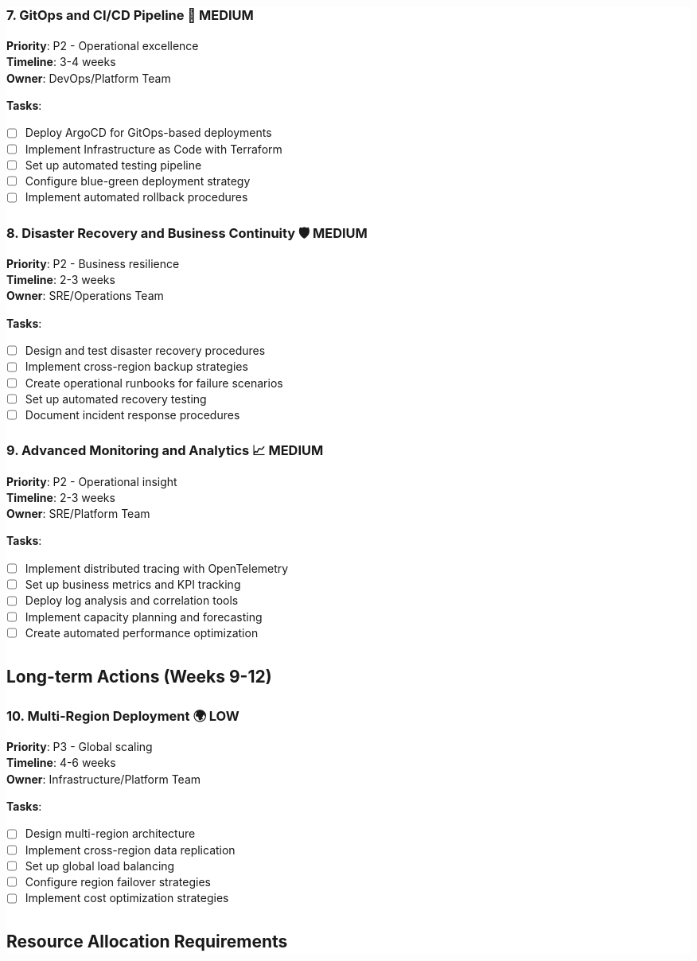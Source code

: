 ### 7. GitOps and CI/CD Pipeline 🚀 MEDIUM
**Priority**: P2 - Operational excellence  
**Timeline**: 3-4 weeks  
**Owner**: DevOps/Platform Team

**Tasks**:
- [ ] Deploy ArgoCD for GitOps-based deployments
- [ ] Implement Infrastructure as Code with Terraform
- [ ] Set up automated testing pipeline
- [ ] Configure blue-green deployment strategy
- [ ] Implement automated rollback procedures

### 8. Disaster Recovery and Business Continuity 🛡️ MEDIUM
**Priority**: P2 - Business resilience  
**Timeline**: 2-3 weeks  
**Owner**: SRE/Operations Team

**Tasks**:
- [ ] Design and test disaster recovery procedures
- [ ] Implement cross-region backup strategies
- [ ] Create operational runbooks for failure scenarios
- [ ] Set up automated recovery testing
- [ ] Document incident response procedures

### 9. Advanced Monitoring and Analytics 📈 MEDIUM
**Priority**: P2 - Operational insight  
**Timeline**: 2-3 weeks  
**Owner**: SRE/Platform Team

**Tasks**:
- [ ] Implement distributed tracing with OpenTelemetry
- [ ] Set up business metrics and KPI tracking
- [ ] Deploy log analysis and correlation tools
- [ ] Implement capacity planning and forecasting
- [ ] Create automated performance optimization

## Long-term Actions (Weeks 9-12)

### 10. Multi-Region Deployment 🌍 LOW
**Priority**: P3 - Global scaling  
**Timeline**: 4-6 weeks  
**Owner**: Infrastructure/Platform Team

**Tasks**:
- [ ] Design multi-region architecture
- [ ] Implement cross-region data replication
- [ ] Set up global load balancing
- [ ] Configure region failover strategies
- [ ] Implement cost optimization strategies

## Resource Allocation Requirements
